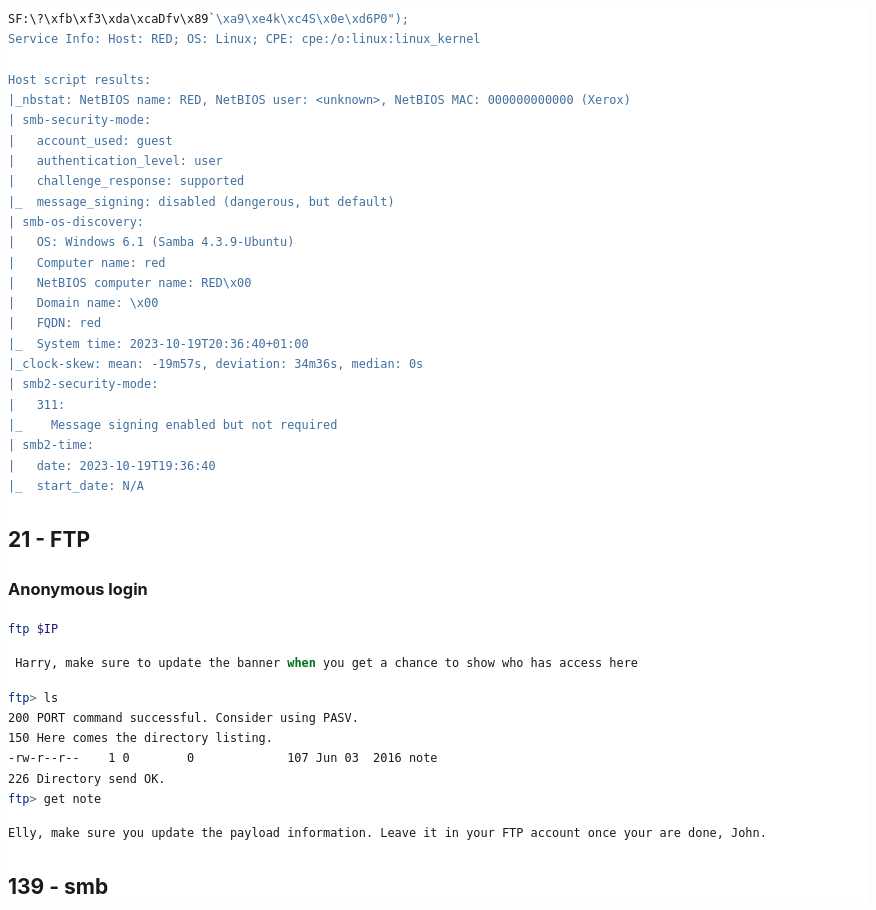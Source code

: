 ```perl
SF:\?\xfb\xf3\xda\xcaDfv\x89`\xa9\xe4k\xc4S\x0e\xd6P0");
Service Info: Host: RED; OS: Linux; CPE: cpe:/o:linux:linux_kernel

Host script results:
|_nbstat: NetBIOS name: RED, NetBIOS user: <unknown>, NetBIOS MAC: 000000000000 (Xerox)
| smb-security-mode: 
|   account_used: guest
|   authentication_level: user
|   challenge_response: supported
|_  message_signing: disabled (dangerous, but default)
| smb-os-discovery: 
|   OS: Windows 6.1 (Samba 4.3.9-Ubuntu)
|   Computer name: red
|   NetBIOS computer name: RED\x00
|   Domain name: \x00
|   FQDN: red
|_  System time: 2023-10-19T20:36:40+01:00
|_clock-skew: mean: -19m57s, deviation: 34m36s, median: 0s
| smb2-security-mode: 
|   311: 
|_    Message signing enabled but not required
| smb2-time: 
|   date: 2023-10-19T19:36:40
|_  start_date: N/A
```

## 21 - FTP

### Anonymous login

```bash
ftp $IP
```

```perl
 Harry, make sure to update the banner when you get a chance to show who has access here
```

```bash
ftp> ls
200 PORT command successful. Consider using PASV.
150 Here comes the directory listing.
-rw-r--r--    1 0        0             107 Jun 03  2016 note
226 Directory send OK.
ftp> get note
```

```perl
Elly, make sure you update the payload information. Leave it in your FTP account once your are done, John.
```

## 139 - smb
